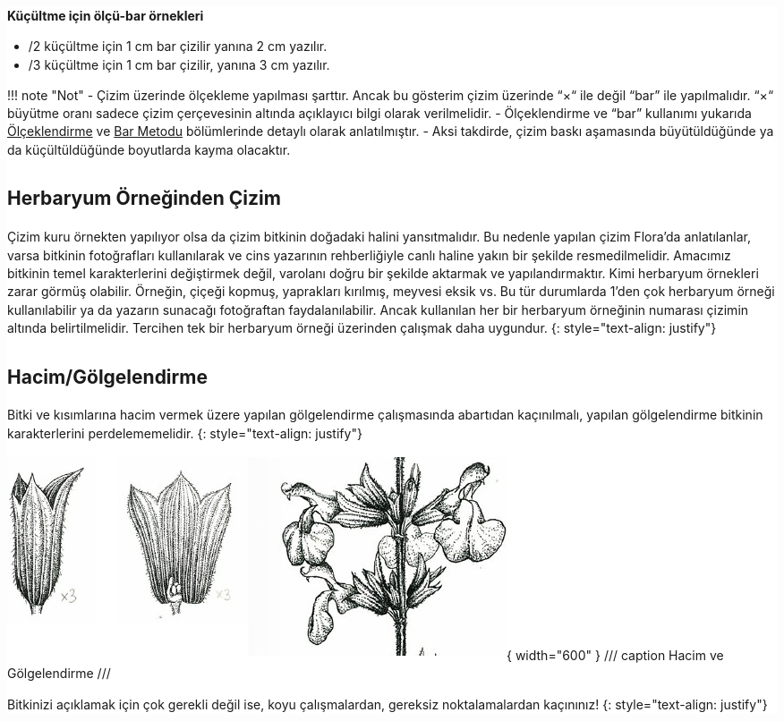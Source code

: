 **Küçültme için ölçü-bar örnekleri**

- /2 küçültme için 1 cm bar çizilir yanına 2 cm yazılır.
- /3 küçültme için 1 cm bar çizilir, yanına 3 cm yazılır.

!!! note "Not"
    - Çizim üzerinde ölçekleme yapılması şarttır. Ancak bu gösterim çizim üzerinde “×“ ile değil
    “bar” ile yapılmalıdır. “×“ büyütme oranı sadece çizim çerçevesinin altında açıklayıcı bilgi
    olarak verilmelidir.
    - Ölçeklendirme ve “bar” kullanımı yukarıda [Ölçeklendirme](#olceklendirme) ve [Bar Metodu](#bar-metodu) bölümlerinde
    detaylı olarak anlatılmıştır.
    - Aksi takdirde, çizim baskı aşamasında büyütüldüğünde ya da küçültüldüğünde boyutlarda
    kayma olacaktır.

## Herbaryum Örneğinden Çizim

Çizim kuru örnekten yapılıyor olsa da çizim bitkinin doğadaki halini yansıtmalıdır. Bu nedenle
yapılan çizim Flora’da anlatılanlar, varsa bitkinin fotoğrafları kullanılarak ve cins yazarının
rehberliğiyle canlı haline yakın bir şekilde resmedilmelidir. Amacımız bitkinin temel
karakterlerini değiştirmek değil, varolanı doğru bir şekilde aktarmak ve yapılandırmaktır. Kimi
herbaryum örnekleri zarar görmüş olabilir. Örneğin, çiçeği kopmuş, yaprakları kırılmış, meyvesi
eksik vs. Bu tür durumlarda 1’den çok herbaryum örneği kullanılabilir ya da yazarın sunacağı
fotoğraftan faydalanılabilir. Ancak kullanılan her bir herbaryum örneğinin numarası çizimin
altında belirtilmelidir. Tercihen tek bir herbaryum örneği üzerinden çalışmak daha uygundur.
{: style="text-align: justify"}

## Hacim/Gölgelendirme

Bitki ve kısımlarına hacim vermek üzere yapılan gölgelendirme çalışmasında abartıdan kaçınılmalı,
yapılan gölgelendirme bitkinin karakterlerini perdelememelidir.
{: style="text-align: justify"}

![Hacim ve Gölgelendirme](assets/genel_cizim_kurallari/gck_06.jpg){ width="600" }
/// caption
Hacim ve Gölgelendirme
///

Bitkinizi açıklamak için çok gerekli değil ise, koyu çalışmalardan, gereksiz
noktalamalardan kaçınınız!
{: style="text-align: justify"}
